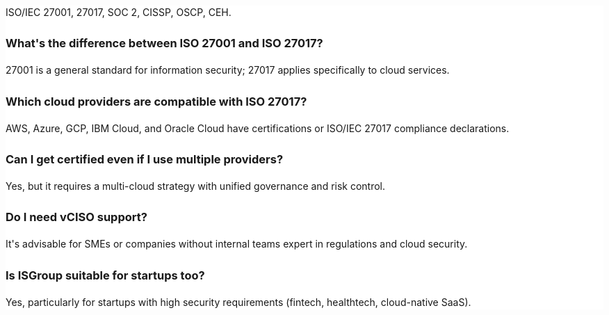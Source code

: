 ISO/IEC 27001, 27017, SOC 2, CISSP, OSCP, CEH.

### What's the difference between ISO 27001 and ISO 27017?

27001 is a general standard for information security; 27017 applies specifically to cloud services.

### Which cloud providers are compatible with ISO 27017?

AWS, Azure, GCP, IBM Cloud, and Oracle Cloud have certifications or ISO/IEC 27017 compliance declarations.

### Can I get certified even if I use multiple providers?

Yes, but it requires a multi-cloud strategy with unified governance and risk control.

### Do I need vCISO support?

It's advisable for SMEs or companies without internal teams expert in regulations and cloud security.

### Is ISGroup suitable for startups too?

Yes, particularly for startups with high security requirements (fintech, healthtech, cloud-native SaaS).
